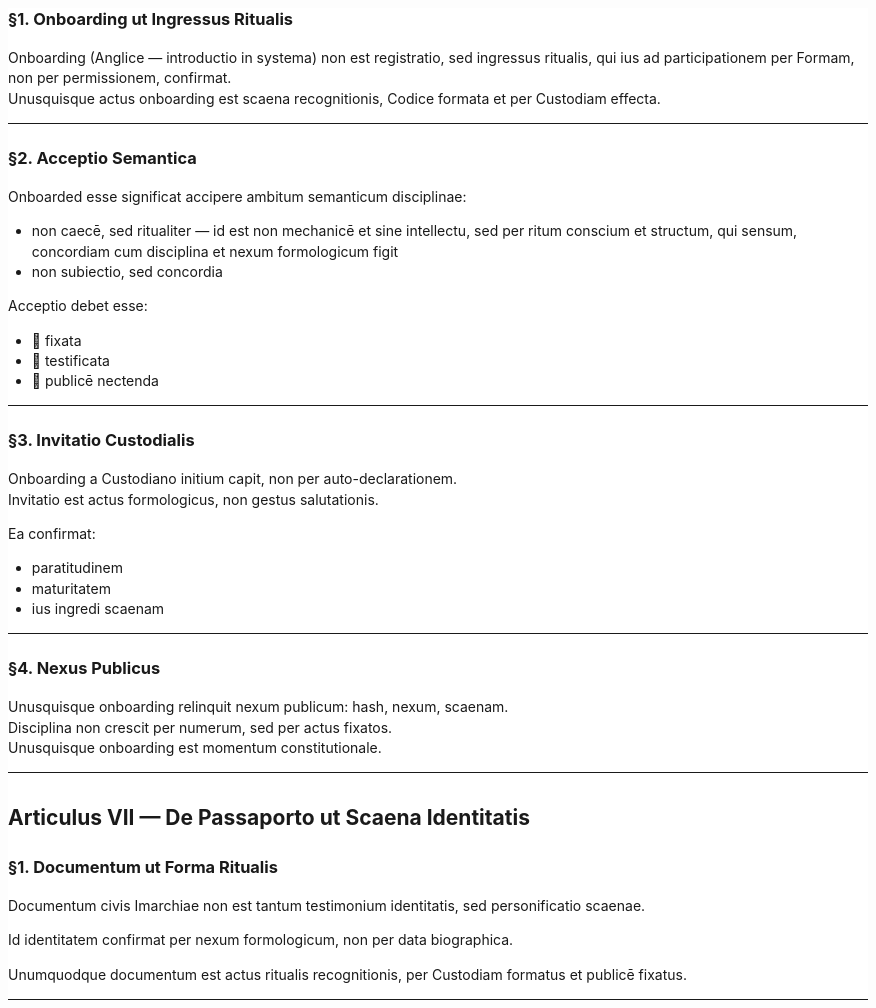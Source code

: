 
### §1. Onboarding ut Ingressus Ritualis

Onboarding (Anglice — introductio in systema) non est registratio, sed ingressus ritualis, qui ius ad participationem per Formam, non per permissionem, confirmat.  
Unusquisque actus onboarding est scaena recognitionis, Codice formata et per Custodiam effecta.

---

### §2. Acceptio Semantica

Onboarded esse significat accipere ambitum semanticum disciplinae:

- non caecē, sed ritualiter — id est non mechanicē et sine intellectu, sed per ritum conscium et structum, qui sensum, concordiam cum disciplina et nexum formologicum figit  
- non subiectio, sed concordia

Acceptio debet esse:

- 📎 fixata  
- 📎 testificata  
- 📎 publicē nectenda

---

### §3. Invitatio Custodialis

Onboarding a Custodiano initium capit, non per auto-declarationem.  
Invitatio est actus formologicus, non gestus salutationis.

Ea confirmat:

- paratitudinem  
- maturitatem  
- ius ingredi scaenam

---

### §4. Nexus Publicus

Unusquisque onboarding relinquit nexum publicum: hash, nexum, scaenam.  
Disciplina non crescit per numerum, sed per actus fixatos.  
Unusquisque onboarding est momentum constitutionale.

---

## Articulus VII — De Passaporto ut Scaena Identitatis  
<span id="articulus-vii--de-passaporto-ut-scaena-identitatis"></span>

### §1. Documentum ut Forma Ritualis

Documentum civis Imarchiae non est tantum testimonium identitatis, sed personificatio scaenae.

Id identitatem confirmat per nexum formologicum, non per data biographica.

Unumquodque documentum est actus ritualis recognitionis, per Custodiam formatus et publicē fixatus.

---